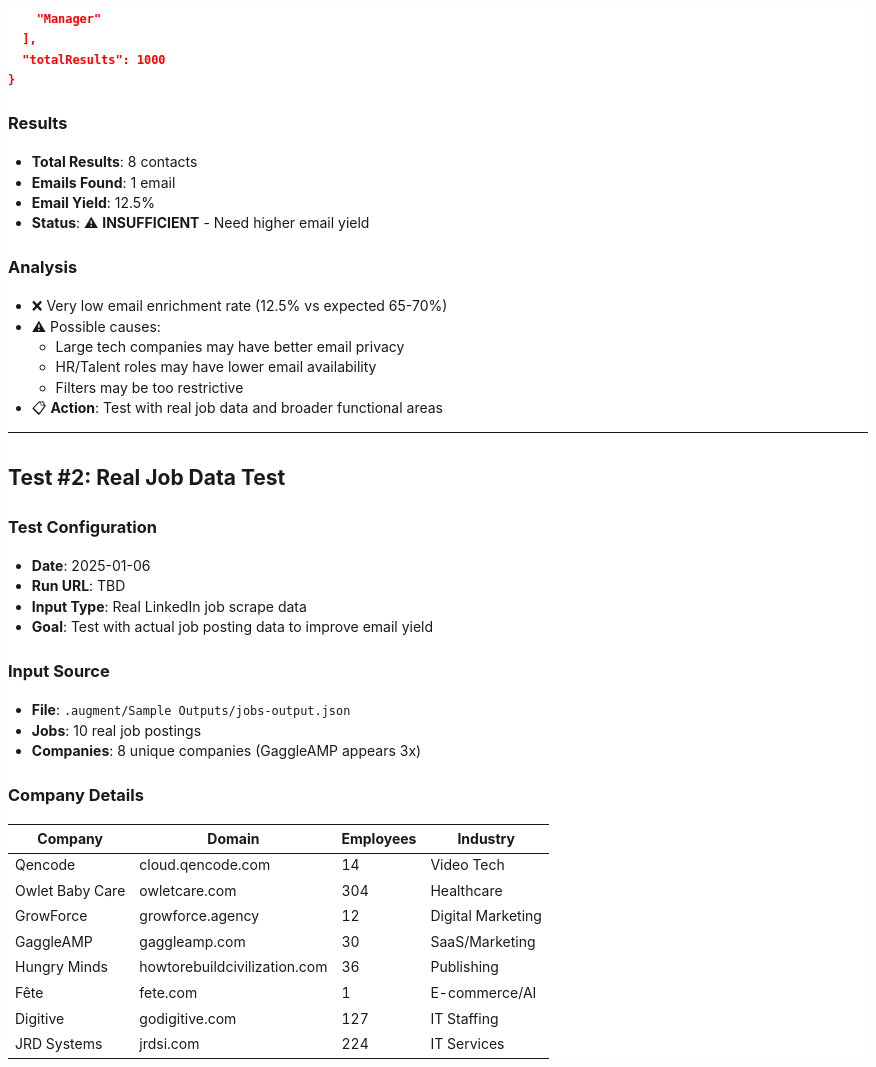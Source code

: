 ```json
    "Manager"
  ],
  "totalResults": 1000
}
```

### **Results**
- **Total Results**: 8 contacts
- **Emails Found**: 1 email
- **Email Yield**: 12.5%
- **Status**: ⚠️ **INSUFFICIENT** - Need higher email yield

### **Analysis**
- ❌ Very low email enrichment rate (12.5% vs expected 65-70%)
- ⚠️ Possible causes:
  - Large tech companies may have better email privacy
  - HR/Talent roles may have lower email availability
  - Filters may be too restrictive
- 📋 **Action**: Test with real job data and broader functional areas

---

## Test #2: Real Job Data Test

### **Test Configuration**
- **Date**: 2025-01-06
- **Run URL**: TBD
- **Input Type**: Real LinkedIn job scrape data
- **Goal**: Test with actual job posting data to improve email yield

### **Input Source**
- **File**: `.augment/Sample Outputs/jobs-output.json`
- **Jobs**: 10 real job postings
- **Companies**: 8 unique companies (GaggleAMP appears 3x)

### **Company Details**
| Company | Domain | Employees | Industry |
|---------|--------|-----------|----------|
| Qencode | cloud.qencode.com | 14 | Video Tech |
| Owlet Baby Care | owletcare.com | 304 | Healthcare |
| GrowForce | growforce.agency | 12 | Digital Marketing |
| GaggleAMP | gaggleamp.com | 30 | SaaS/Marketing |
| Hungry Minds | howtorebuildcivilization.com | 36 | Publishing |
| Fête | fete.com | 1 | E-commerce/AI |
| Digitive | godigitive.com | 127 | IT Staffing |
| JRD Systems | jrdsi.com | 224 | IT Services |
